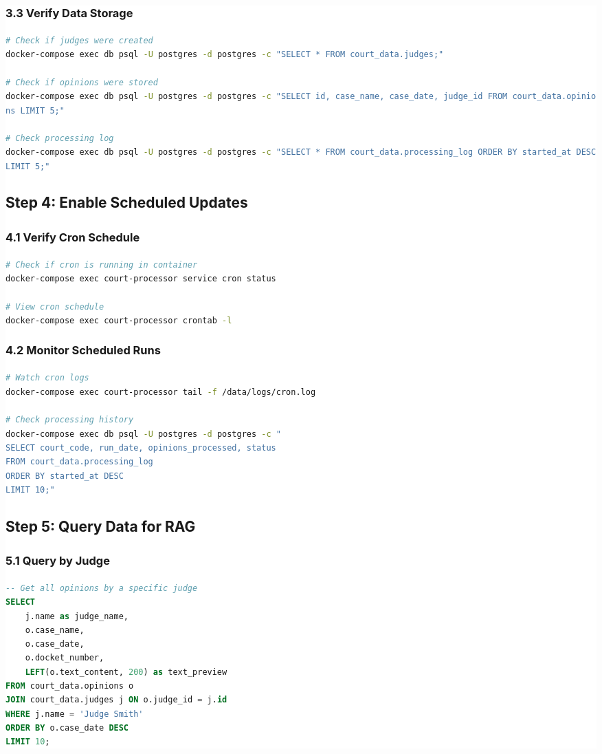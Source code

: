 ### 3.3 Verify Data Storage

```bash
# Check if judges were created
docker-compose exec db psql -U postgres -d postgres -c "SELECT * FROM court_data.judges;"

# Check if opinions were stored
docker-compose exec db psql -U postgres -d postgres -c "SELECT id, case_name, case_date, judge_id FROM court_data.opinions LIMIT 5;"

# Check processing log
docker-compose exec db psql -U postgres -d postgres -c "SELECT * FROM court_data.processing_log ORDER BY started_at DESC LIMIT 5;"
```

## Step 4: Enable Scheduled Updates

### 4.1 Verify Cron Schedule

```bash
# Check if cron is running in container
docker-compose exec court-processor service cron status

# View cron schedule
docker-compose exec court-processor crontab -l
```

### 4.2 Monitor Scheduled Runs

```bash
# Watch cron logs
docker-compose exec court-processor tail -f /data/logs/cron.log

# Check processing history
docker-compose exec db psql -U postgres -d postgres -c "
SELECT court_code, run_date, opinions_processed, status 
FROM court_data.processing_log 
ORDER BY started_at DESC 
LIMIT 10;"
```

## Step 5: Query Data for RAG

### 5.1 Query by Judge

```sql
-- Get all opinions by a specific judge
SELECT 
    j.name as judge_name,
    o.case_name,
    o.case_date,
    o.docket_number,
    LEFT(o.text_content, 200) as text_preview
FROM court_data.opinions o
JOIN court_data.judges j ON o.judge_id = j.id
WHERE j.name = 'Judge Smith'
ORDER BY o.case_date DESC
LIMIT 10;
```
